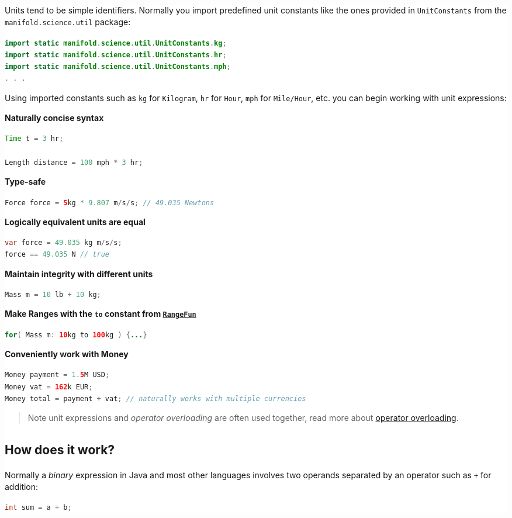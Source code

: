 Units tend to be simple identifiers. Normally you import predefined unit constants like the ones provided in
`UnitConstants` from the `manifold.science.util` package:
```java
import static manifold.science.util.UnitConstants.kg;
import static manifold.science.util.UnitConstants.hr;
import static manifold.science.util.UnitConstants.mph;
. . .
```
Using imported constants such as `kg` for `Kilogram`, `hr` for `Hour`, `mph` for `Mile/Hour`, etc. you can begin working
with unit expressions:

**Naturally concise syntax**
```java
Time t = 3 hr;

Length distance = 100 mph * 3 hr;
```
**Type-safe**
```java
Force force = 5kg * 9.807 m/s/s; // 49.035 Newtons
```
**Logically equivalent units are equal**
```java
var force = 49.035 kg m/s/s;
force == 49.035 N // true
```
**Maintain integrity with different units**
```java
Mass m = 10 lb + 10 kg; 
```
**Make Ranges with the `to` constant from [`RangeFun`](https://github.com/manifold-systems/manifold/blob/master/manifold-deps-parent/manifold-collections/src/main/java/manifold/collections/api/range/RangeFun.java)**
```java
for( Mass m: 10kg to 100kg ) {...}
```
**Conveniently work with Money**
```java
Money payment = 1.5M USD; 
Money vat = 162k EUR;
Money total = payment + vat; // naturally works with multiple currencies
``` 
>Note unit expressions and *operator overloading* are often used together, read more about [operator overloading](#operator-overloading).

## How does it work?
Normally a *binary* expression in Java and most other languages involves two operands separated by an operator such as
`+` for addition:
```java
int sum = a + b;
```
